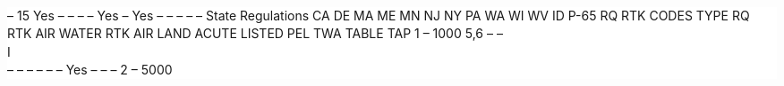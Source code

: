 – 
15
Yes
– 
– 
– 
– 
Yes
– 
Yes
– 
– 
– 
– 
– 
State Regulations
CA
DE
MA
ME
MN
NJ
NY
PA
WA
WI
WV
ID
P-65
RQ
RTK CODES
TYPE
RQ
RTK
AIR
WATER
RTK
AIR
LAND
ACUTE
LISTED
PEL TWA
TABLE
TAP
1
– 
1000
5,6
– 
–  
 I   
– 
– 
– 
– 
– 
– 
 Yes 
– 
– 
– 
2
– 
5000